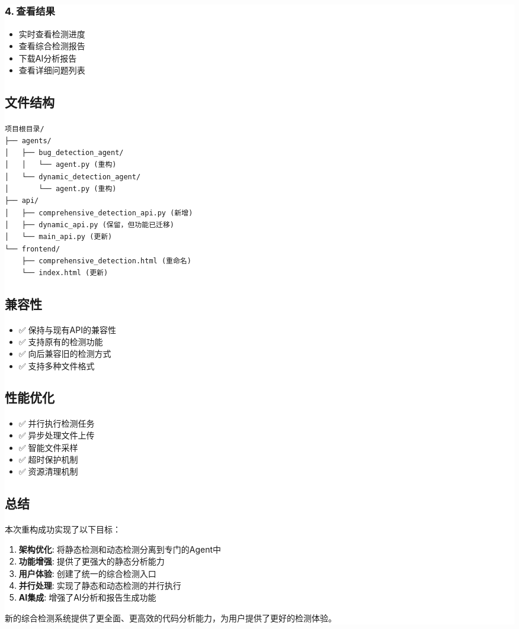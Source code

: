 ### 4. 查看结果
- 实时查看检测进度
- 查看综合检测报告
- 下载AI分析报告
- 查看详细问题列表

## 文件结构

```
项目根目录/
├── agents/
│   ├── bug_detection_agent/
│   │   └── agent.py (重构)
│   └── dynamic_detection_agent/
│       └── agent.py (重构)
├── api/
│   ├── comprehensive_detection_api.py (新增)
│   ├── dynamic_api.py (保留，但功能已迁移)
│   └── main_api.py (更新)
└── frontend/
    ├── comprehensive_detection.html (重命名)
    └── index.html (更新)
```

## 兼容性

- ✅ 保持与现有API的兼容性
- ✅ 支持原有的检测功能
- ✅ 向后兼容旧的检测方式
- ✅ 支持多种文件格式

## 性能优化

- ✅ 并行执行检测任务
- ✅ 异步处理文件上传
- ✅ 智能文件采样
- ✅ 超时保护机制
- ✅ 资源清理机制

## 总结

本次重构成功实现了以下目标：

1. **架构优化**: 将静态检测和动态检测分离到专门的Agent中
2. **功能增强**: 提供了更强大的静态分析能力
3. **用户体验**: 创建了统一的综合检测入口
4. **并行处理**: 实现了静态和动态检测的并行执行
5. **AI集成**: 增强了AI分析和报告生成功能

新的综合检测系统提供了更全面、更高效的代码分析能力，为用户提供了更好的检测体验。

